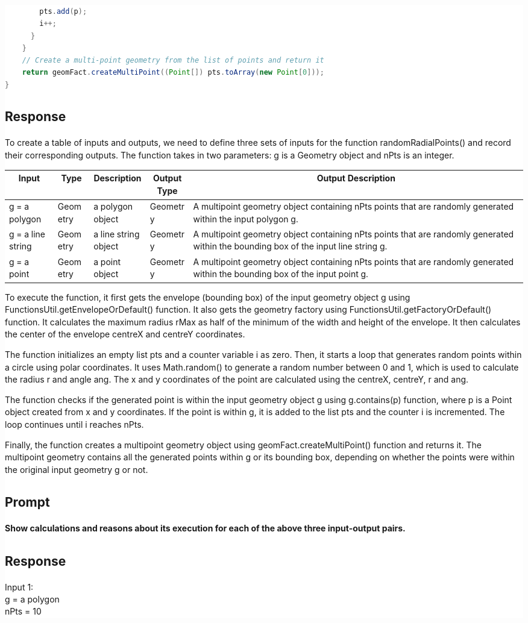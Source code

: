 ```java
        pts.add(p);
        i++;
      }
    }
    // Create a multi-point geometry from the list of points and return it
    return geomFact.createMultiPoint((Point[]) pts.toArray(new Point[0]));
}
```


## Response

To create a table of inputs and outputs, we need to define three sets of inputs for the function randomRadialPoints() and record their corresponding outputs. The function takes in two parameters: g is a Geometry object and nPts is an integer.


| Input | Type | Description | Output Type | Output Description |
| --- |------| ------ | ------------| ------ |
| g = a polygon | Geometry  | a polygon object  | Geometry  | A multipoint geometry object containing nPts points that are randomly generated within the input polygon g. |
| g = a line string| Geometry | a line string object  | Geometry        | A multipoint geometry object containing nPts points that are randomly generated within the bounding box of the input line string g. |
| g = a point | Geometry | a point object  | Geometry       | A multipoint geometry object containing nPts points that are randomly generated within the bounding box of the input point g. |
To execute the function, it first gets the envelope (bounding box) of the input geometry object g using FunctionsUtil.getEnvelopeOrDefault() function. It also gets the geometry factory using FunctionsUtil.getFactoryOrDefault() function. It calculates the maximum radius rMax as half of the minimum of the width and height of the envelope. It then calculates the center of the envelope centreX and centreY coordinates.

The function initializes an empty list pts and a counter variable i as zero. Then, it starts a loop that generates random points within a circle using polar coordinates. It uses Math.random() to generate a random number between 0 and 1, which is used to calculate the radius r and angle ang. The x and y coordinates of the point are calculated using the centreX, centreY, r and ang.

The function checks if the generated point is within the input geometry object g using g.contains(p) function, where p is a Point object created from x and y coordinates. If the point is within g, it is added to the list pts and the counter i is incremented. The loop continues until i reaches nPts.

Finally, the function creates a multipoint geometry object using geomFact.createMultiPoint() function and returns it. The multipoint geometry contains all the generated points within g or its bounding box, depending on whether the points were within the original input geometry g or not.

## Prompt

**Show calculations and reasons about its execution for each of the above three input-output pairs.**

## Response

Input 1: </br>
g = a polygon </br>
nPts = 10
